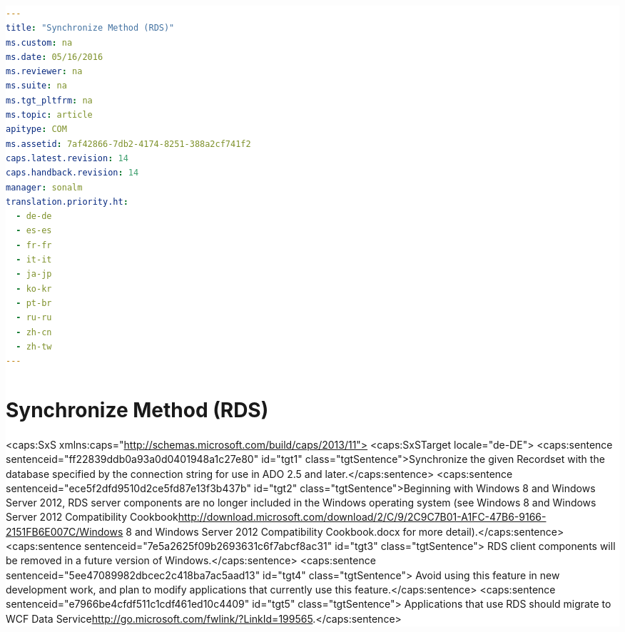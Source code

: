 ```yaml
---
title: "Synchronize Method (RDS)"
ms.custom: na
ms.date: 05/16/2016
ms.reviewer: na
ms.suite: na
ms.tgt_pltfrm: na
ms.topic: article
apitype: COM
ms.assetid: 7af42866-7db2-4174-8251-388a2cf741f2
caps.latest.revision: 14
caps.handback.revision: 14
manager: sonalm
translation.priority.ht: 
  - de-de
  - es-es
  - fr-fr
  - it-it
  - ja-jp
  - ko-kr
  - pt-br
  - ru-ru
  - zh-cn
  - zh-tw
---
```

# Synchronize Method (RDS)
<?xml version="1.0" encoding="utf-8"?>
<caps:SxS xmlns:caps="http://schemas.microsoft.com/build/caps/2013/11">
  <caps:SxSTarget locale="de-DE">
    <developerReferenceWithSyntaxDocument xsi:schemaLocation="http://ddue.schemas.microsoft.com/authoring/2003/5 http://dduestorage.blob.core.windows.net/ddueschema/developer.xsd" xmlns="http://ddue.schemas.microsoft.com/authoring/2003/5" xmlns:xlink="http://www.w3.org/1999/xlink" xmlns:xsi="http://www.w3.org/2001/XMLSchema-instance">
      <introduction>
        <para>
          <caps:sentence sentenceid="ff22839ddb0a93a0d0401948a1c27e80" id="tgt1" class="tgtSentence">Synchronize the given Recordset with the database specified by the connection string for use in ADO 2.5 and later.</caps:sentence>
        </para>
        <alert class="important">
          <para>
            <caps:sentence sentenceid="ece5f2dfd9510d2ce5fd87e13f3b437b" id="tgt2" class="tgtSentence">Beginning with Windows 8 and Windows Server 2012, RDS server components are no longer included in the Windows operating system (see Windows 8 and <externalLink><linkText>Windows Server 2012 Compatibility Cookbook</linkText><linkUri>http://download.microsoft.com/download/2/C/9/2C9C7B01-A1FC-47B6-9166-2151FB6E007C/Windows 8 and Windows Server 2012 Compatibility Cookbook.docx</linkUri></externalLink> for more detail).</caps:sentence>
            <caps:sentence sentenceid="7e5a2625f09b2693631c6f7abcf8ac31" id="tgt3" class="tgtSentence"> RDS client components will be removed in a future version of Windows.</caps:sentence>
            <caps:sentence sentenceid="5ee47089982dbcec2c418ba7ac5aad13" id="tgt4" class="tgtSentence"> Avoid using this feature in new development work, and plan to modify applications that currently use this feature.</caps:sentence>
            <caps:sentence sentenceid="e7966be4cfdf511c1cdf461ed10c4409" id="tgt5" class="tgtSentence"> Applications that use RDS should migrate to <externalLink><linkText>WCF Data Service</linkText><linkUri>http://go.microsoft.com/fwlink/?LinkId=199565</linkUri></externalLink>.</caps:sentence>
          </para>
        </alert>
      </introduction>
      <syntaxSection>
        <legacySyntax>